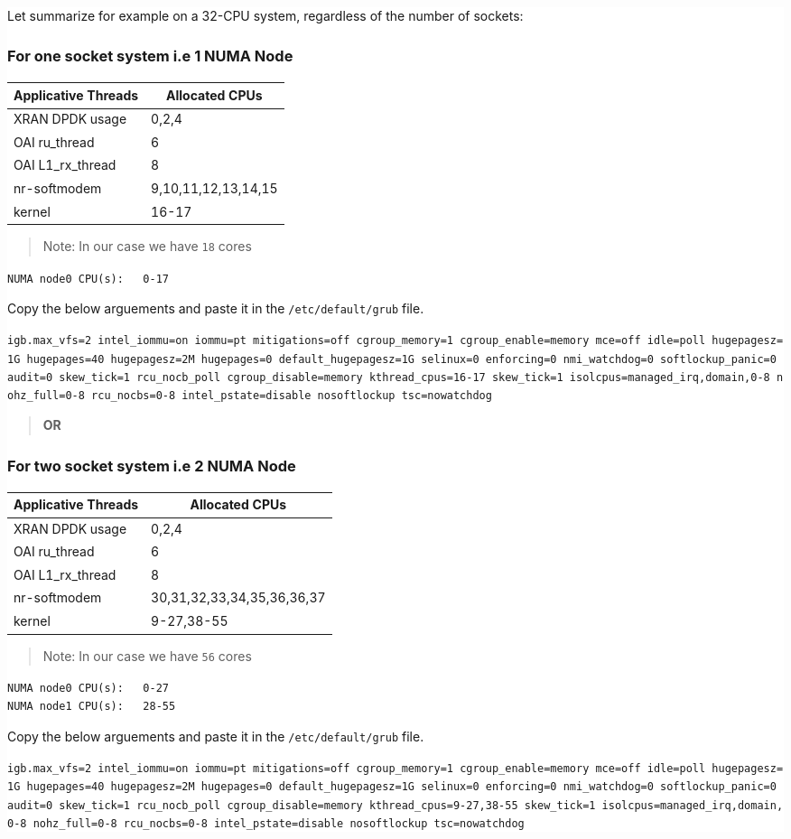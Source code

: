 Let summarize for example on a 32-CPU system, regardless of the number of sockets:

### For one socket system i.e 1 NUMA Node
|Applicative Threads  | Allocated CPUs   |
|---------------------|------------------|
| XRAN DPDK usage     | 0,2,4            |
| OAI ru_thread       | 6                |
| OAI L1_rx_thread    | 8                |
| nr-softmodem        | 9,10,11,12,13,14,15    |
| kernel              | 16-17           |

> Note: In our case we have `18` cores
```
NUMA node0 CPU(s):   0-17
```
Copy the below arguements and paste it in the `/etc/default/grub` file.

```bash
igb.max_vfs=2 intel_iommu=on iommu=pt mitigations=off cgroup_memory=1 cgroup_enable=memory mce=off idle=poll hugepagesz=1G hugepages=40 hugepagesz=2M hugepages=0 default_hugepagesz=1G selinux=0 enforcing=0 nmi_watchdog=0 softlockup_panic=0 audit=0 skew_tick=1 rcu_nocb_poll cgroup_disable=memory kthread_cpus=16-17 skew_tick=1 isolcpus=managed_irq,domain,0-8 nohz_full=0-8 rcu_nocbs=0-8 intel_pstate=disable nosoftlockup tsc=nowatchdog
```
> **OR**

### For two socket system i.e 2 NUMA Node
|Applicative Threads  | Allocated CPUs   |
|---------------------|------------------|
| XRAN DPDK usage     | 0,2,4            |
| OAI ru_thread       | 6                |
| OAI L1_rx_thread    | 8                |
| nr-softmodem        | 30,31,32,33,34,35,36,36,37 |
| kernel              | 9-27,38-55       |

> Note: In our case we have `56` cores
```
NUMA node0 CPU(s):   0-27
NUMA node1 CPU(s):   28-55
```
Copy the below arguements and paste it in the `/etc/default/grub` file.

```bash
igb.max_vfs=2 intel_iommu=on iommu=pt mitigations=off cgroup_memory=1 cgroup_enable=memory mce=off idle=poll hugepagesz=1G hugepages=40 hugepagesz=2M hugepages=0 default_hugepagesz=1G selinux=0 enforcing=0 nmi_watchdog=0 softlockup_panic=0 audit=0 skew_tick=1 rcu_nocb_poll cgroup_disable=memory kthread_cpus=9-27,38-55 skew_tick=1 isolcpus=managed_irq,domain,0-8 nohz_full=0-8 rcu_nocbs=0-8 intel_pstate=disable nosoftlockup tsc=nowatchdog
```
